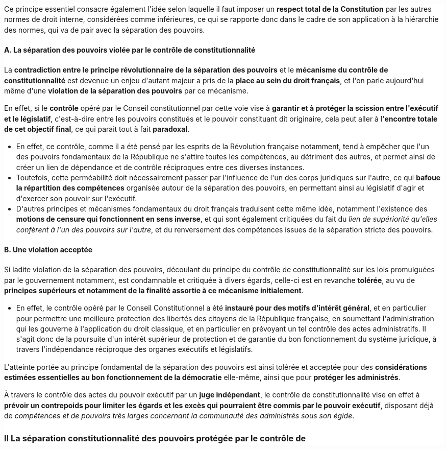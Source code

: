 Ce principe essentiel consacre également l'idée selon laquelle il faut imposer un **respect total de la Constitution** par les autres normes de droit interne, considérées comme inférieures, ce qui se rapporte donc dans le cadre de son application à la hiérarchie des normes, qui va de pair avec la séparation des pouvoirs.

#### A. La séparation des pouvoirs violée par le contrôle de constitutionnalité

La **contradiction entre le principe révolutionnaire de la séparation des pouvoirs** et le **mécanisme du contrôle de constitutionnalité** est devenue un enjeu d'autant majeur a pris de la **place au sein du droit français**, et l'on parle aujourd'hui même d'une **violation de la séparation des pouvoirs** par ce mécanisme. 

En effet, si le **contrôle** opéré par le Conseil constitutionnel par cette voie vise à **garantir et à protéger la scission entre l'exécutif et le législatif**, c'est-à-dire entre les pouvoirs constitués et le pouvoir constituant dit originaire, cela peut aller à l'**encontre totale de cet objectif final**, ce qui parait tout à fait **paradoxal**. 
- En effet, ce contrôle, comme il a été pensé par les esprits de la Révolution française notamment, tend à empêcher que l'un des pouvoirs fondamentaux de la République ne s'attire toutes les compétences, au détriment des autres, et permet ainsi de créer un lien de dépendance et de contrôle réciproques entre ces diverses instances. 
- Toutefois, cette perméabilité doit nécessairement passer par l'influence de l'un des corps juridiques sur l'autre, ce qui **bafoue la répartition des compétences** organisée autour de la séparation des pouvoirs, en permettant ainsi au législatif d'agir et d'exercer son pouvoir sur l'exécutif. 
- D'autres principes et mécanismes fondamentaux du droit français traduisent cette même idée, notamment l'existence des **motions de censure qui fonctionnent en sens inverse**, et qui sont également critiquées du fait du *lien de supériorité qu'elles confèrent à l'un des pouvoirs sur l'autre*, et du renversement des compétences issues de la séparation stricte des pouvoirs.

#### B. Une violation acceptée

Si ladite violation de la séparation des pouvoirs, découlant du principe du contrôle de constitutionnalité sur les lois promulguées par le gouvernement notamment, est condamnable et critiquée à divers égards, celle-ci est en revanche **tolérée**, au vu de **principes supérieurs et notamment de la finalité assortie à ce mécanisme initialement**. 
- En effet, le contrôle opéré par le Conseil Constitutionnel a été **instauré pour des motifs d'intérêt général**, et en particulier pour permettre une meilleure protection des libertés des citoyens de la République française, en soumettant l'administration qui les gouverne à l'application du droit classique, et en particulier en prévoyant un tel contrôle des actes administratifs. Il s'agit donc de la poursuite d'un intérêt supérieur de protection et de garantie du bon fonctionnement du système juridique, à travers l'indépendance réciproque des organes exécutifs et législatifs.

L'atteinte portée au principe fondamental de la séparation des pouvoirs est ainsi tolérée et acceptée pour des **considérations estimées essentielles au bon fonctionnement de la démocratie** elle-même, ainsi que pour **protéger les administrés**.

À travers le contrôle des actes du pouvoir exécutif par un **juge indépendant**, le contrôle de constitutionnalité vise en effet à **prévoir un contrepoids pour limiter les égards et les excès qui pourraient être commis par le pouvoir exécutif**, disposant déjà de *compétences et de pouvoirs très larges concernant la communauté des administrés sous son égide*.

### II La séparation constitutionnalité des pouvoirs protégée par le contrôle de
